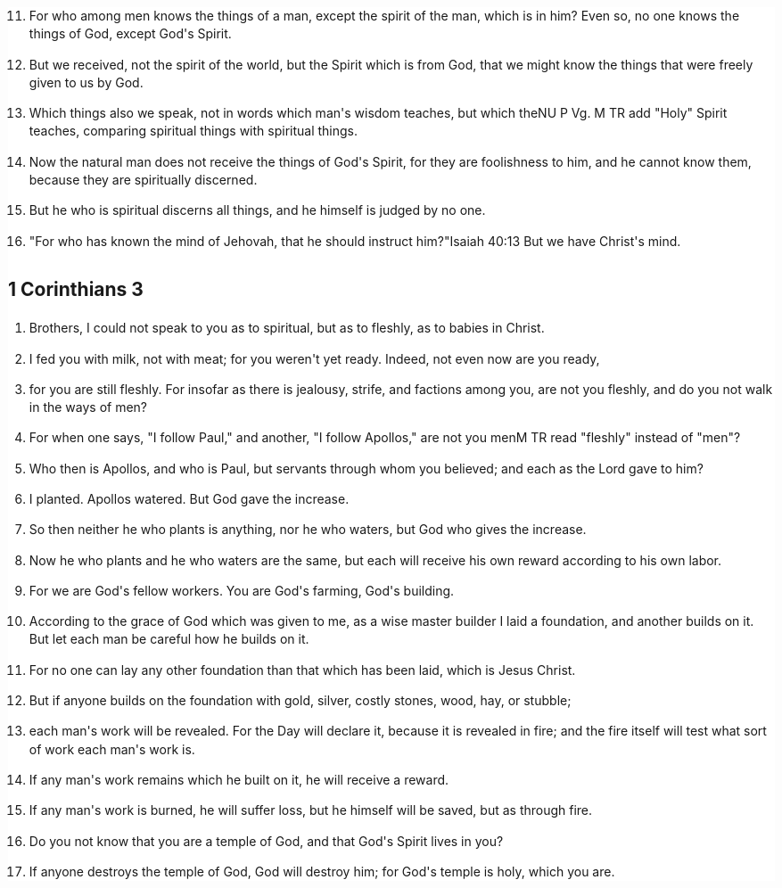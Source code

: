 11. For who among men knows the things of a man, except the spirit of the man, which is in him? Even so, no one knows the things of God, except God's Spirit.

12. But we received, not the spirit of the world, but the Spirit which is from God, that we might know the things that were freely given to us by God.

13. Which things also we speak, not in words which man's wisdom teaches, but which theNU P Vg. M TR add "Holy" Spirit teaches, comparing spiritual things with spiritual things.

14. Now the natural man does not receive the things of God's Spirit, for they are foolishness to him, and he cannot know them, because they are spiritually discerned.

15. But he who is spiritual discerns all things, and he himself is judged by no one.

16. "For who has known the mind of Jehovah, that he should instruct him?"Isaiah 40:13 But we have Christ's mind.  

## 1 Corinthians 3

1. Brothers, I could not speak to you as to spiritual, but as to fleshly, as to babies in Christ.

2. I fed you with milk, not with meat; for you weren't yet ready. Indeed, not even now are you ready,

3. for you are still fleshly. For insofar as there is jealousy, strife, and factions among you, are not you fleshly, and do you not walk in the ways of men?

4. For when one says, "I follow Paul," and another, "I follow Apollos," are not you menM TR read "fleshly" instead of "men"?

5. Who then is Apollos, and who is Paul, but servants through whom you believed; and each as the Lord gave to him?

6. I planted. Apollos watered. But God gave the increase.

7. So then neither he who plants is anything, nor he who waters, but God who gives the increase.

8. Now he who plants and he who waters are the same, but each will receive his own reward according to his own labor.

9. For we are God's fellow workers. You are God's farming, God's building.

10. According to the grace of God which was given to me, as a wise master builder I laid a foundation, and another builds on it. But let each man be careful how he builds on it.

11. For no one can lay any other foundation than that which has been laid, which is Jesus Christ.

12. But if anyone builds on the foundation with gold, silver, costly stones, wood, hay, or stubble;

13. each man's work will be revealed. For the Day will declare it, because it is revealed in fire; and the fire itself will test what sort of work each man's work is.

14. If any man's work remains which he built on it, he will receive a reward.

15. If any man's work is burned, he will suffer loss, but he himself will be saved, but as through fire. 

16. Do you not know that you are a temple of God, and that God's Spirit lives in you?

17. If anyone destroys the temple of God, God will destroy him; for God's temple is holy, which you are.
